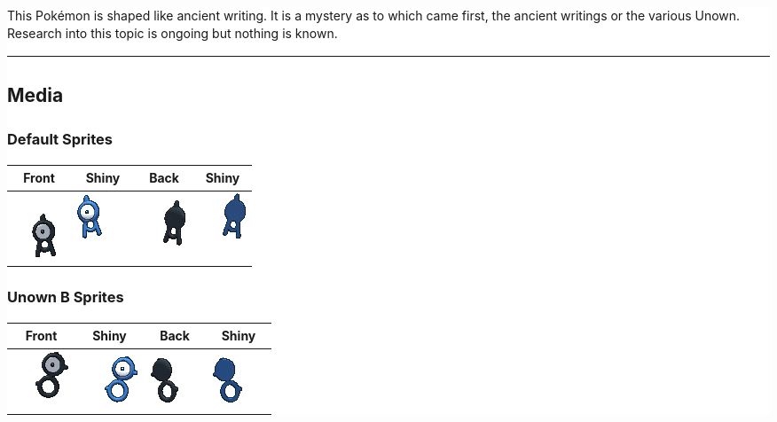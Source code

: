 This Pokémon is shaped like ancient writing. It is a mystery as to which came first, the ancient writings or the various Unown. Research into this topic is ongoing but nothing is known.

---

## Media

### Default Sprites

| Front | Shiny | Back | Shiny |
|-------|-------|------|-------|
| ![Unown](../assets/sprites/unown/front.gif "Unown: This Pokémon is shaped like ancient writing. It is a mystery as to which came first, the ancient writings or the various Unown. Research into this topic is ongoing but nothing is known.") | ![Unown](../assets/sprites/unown/front_shiny.gif "Unown: This Pokémon is shaped like ancient writing. It is a mystery as to which came first, the ancient writings or the various Unown. Research into this topic is ongoing but nothing is known.") | ![Unown](../assets/sprites/unown/back.gif "Unown: This Pokémon is shaped like ancient writing. It is a mystery as to which came first, the ancient writings or the various Unown. Research into this topic is ongoing but nothing is known.") | ![Unown](../assets/sprites/unown/back_shiny.gif "Unown: This Pokémon is shaped like ancient writing. It is a mystery as to which came first, the ancient writings or the various Unown. Research into this topic is ongoing but nothing is known.") |

### Unown B Sprites

| Front | Shiny | Back | Shiny |
|-------|-------|------|-------|
| ![Unown B](../assets/sprites/unown-b/front.gif "Unown B: This Pokémon is shaped like ancient writing. It is a mystery as to which came first, the ancient writings or the various Unown. Research into this topic is ongoing but nothing is known.") | ![Unown B](../assets/sprites/unown-b/front_shiny.gif "Unown B: This Pokémon is shaped like ancient writing. It is a mystery as to which came first, the ancient writings or the various Unown. Research into this topic is ongoing but nothing is known.") | ![Unown B](../assets/sprites/unown-b/back.gif "Unown B: This Pokémon is shaped like ancient writing. It is a mystery as to which came first, the ancient writings or the various Unown. Research into this topic is ongoing but nothing is known.") | ![Unown B](../assets/sprites/unown-b/back_shiny.gif "Unown B: This Pokémon is shaped like ancient writing. It is a mystery as to which came first, the ancient writings or the various Unown. Research into this topic is ongoing but nothing is known.") |
